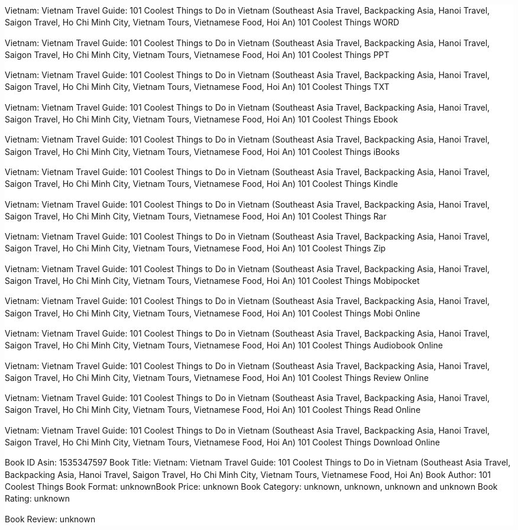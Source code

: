 Vietnam: Vietnam Travel Guide: 101 Coolest Things to Do in Vietnam (Southeast Asia Travel, Backpacking Asia, Hanoi Travel, Saigon Travel, Ho Chi Minh City, Vietnam Tours, Vietnamese Food, Hoi An) 101 Coolest Things WORD

Vietnam: Vietnam Travel Guide: 101 Coolest Things to Do in Vietnam (Southeast Asia Travel, Backpacking Asia, Hanoi Travel, Saigon Travel, Ho Chi Minh City, Vietnam Tours, Vietnamese Food, Hoi An) 101 Coolest Things PPT

Vietnam: Vietnam Travel Guide: 101 Coolest Things to Do in Vietnam (Southeast Asia Travel, Backpacking Asia, Hanoi Travel, Saigon Travel, Ho Chi Minh City, Vietnam Tours, Vietnamese Food, Hoi An) 101 Coolest Things TXT

Vietnam: Vietnam Travel Guide: 101 Coolest Things to Do in Vietnam (Southeast Asia Travel, Backpacking Asia, Hanoi Travel, Saigon Travel, Ho Chi Minh City, Vietnam Tours, Vietnamese Food, Hoi An) 101 Coolest Things Ebook

Vietnam: Vietnam Travel Guide: 101 Coolest Things to Do in Vietnam (Southeast Asia Travel, Backpacking Asia, Hanoi Travel, Saigon Travel, Ho Chi Minh City, Vietnam Tours, Vietnamese Food, Hoi An) 101 Coolest Things iBooks

Vietnam: Vietnam Travel Guide: 101 Coolest Things to Do in Vietnam (Southeast Asia Travel, Backpacking Asia, Hanoi Travel, Saigon Travel, Ho Chi Minh City, Vietnam Tours, Vietnamese Food, Hoi An) 101 Coolest Things Kindle

Vietnam: Vietnam Travel Guide: 101 Coolest Things to Do in Vietnam (Southeast Asia Travel, Backpacking Asia, Hanoi Travel, Saigon Travel, Ho Chi Minh City, Vietnam Tours, Vietnamese Food, Hoi An) 101 Coolest Things Rar

Vietnam: Vietnam Travel Guide: 101 Coolest Things to Do in Vietnam (Southeast Asia Travel, Backpacking Asia, Hanoi Travel, Saigon Travel, Ho Chi Minh City, Vietnam Tours, Vietnamese Food, Hoi An) 101 Coolest Things Zip

Vietnam: Vietnam Travel Guide: 101 Coolest Things to Do in Vietnam (Southeast Asia Travel, Backpacking Asia, Hanoi Travel, Saigon Travel, Ho Chi Minh City, Vietnam Tours, Vietnamese Food, Hoi An) 101 Coolest Things Mobipocket

Vietnam: Vietnam Travel Guide: 101 Coolest Things to Do in Vietnam (Southeast Asia Travel, Backpacking Asia, Hanoi Travel, Saigon Travel, Ho Chi Minh City, Vietnam Tours, Vietnamese Food, Hoi An) 101 Coolest Things Mobi Online

Vietnam: Vietnam Travel Guide: 101 Coolest Things to Do in Vietnam (Southeast Asia Travel, Backpacking Asia, Hanoi Travel, Saigon Travel, Ho Chi Minh City, Vietnam Tours, Vietnamese Food, Hoi An) 101 Coolest Things Audiobook Online

Vietnam: Vietnam Travel Guide: 101 Coolest Things to Do in Vietnam (Southeast Asia Travel, Backpacking Asia, Hanoi Travel, Saigon Travel, Ho Chi Minh City, Vietnam Tours, Vietnamese Food, Hoi An) 101 Coolest Things Review Online

Vietnam: Vietnam Travel Guide: 101 Coolest Things to Do in Vietnam (Southeast Asia Travel, Backpacking Asia, Hanoi Travel, Saigon Travel, Ho Chi Minh City, Vietnam Tours, Vietnamese Food, Hoi An) 101 Coolest Things Read Online

Vietnam: Vietnam Travel Guide: 101 Coolest Things to Do in Vietnam (Southeast Asia Travel, Backpacking Asia, Hanoi Travel, Saigon Travel, Ho Chi Minh City, Vietnam Tours, Vietnamese Food, Hoi An) 101 Coolest Things Download Online

Book ID Asin: 1535347597
Book Title: Vietnam: Vietnam Travel Guide: 101 Coolest Things to Do in Vietnam (Southeast Asia Travel, Backpacking Asia, Hanoi Travel, Saigon Travel, Ho Chi Minh City, Vietnam Tours, Vietnamese Food, Hoi An)
Book Author: 101 Coolest Things
Book Format: unknownBook Price: unknown
Book Category: unknown, unknown, unknown and unknown
Book Rating: unknown

Book Review: unknown
